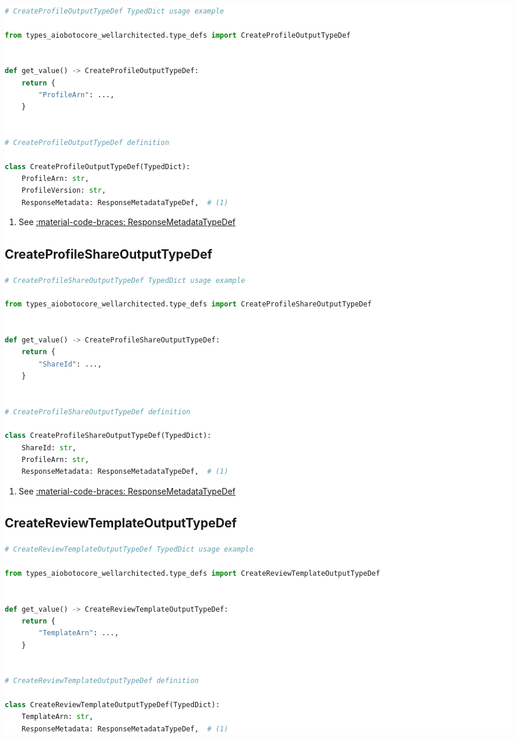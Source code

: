 ```python
# CreateProfileOutputTypeDef TypedDict usage example

from types_aiobotocore_wellarchitected.type_defs import CreateProfileOutputTypeDef


def get_value() -> CreateProfileOutputTypeDef:
    return {
        "ProfileArn": ...,
    }


# CreateProfileOutputTypeDef definition

class CreateProfileOutputTypeDef(TypedDict):
    ProfileArn: str,
    ProfileVersion: str,
    ResponseMetadata: ResponseMetadataTypeDef,  # (1)
```

1. See [:material-code-braces: ResponseMetadataTypeDef](./type_defs.md#responsemetadatatypedef)

## CreateProfileShareOutputTypeDef

```python
# CreateProfileShareOutputTypeDef TypedDict usage example

from types_aiobotocore_wellarchitected.type_defs import CreateProfileShareOutputTypeDef


def get_value() -> CreateProfileShareOutputTypeDef:
    return {
        "ShareId": ...,
    }


# CreateProfileShareOutputTypeDef definition

class CreateProfileShareOutputTypeDef(TypedDict):
    ShareId: str,
    ProfileArn: str,
    ResponseMetadata: ResponseMetadataTypeDef,  # (1)
```

1. See [:material-code-braces: ResponseMetadataTypeDef](./type_defs.md#responsemetadatatypedef)

## CreateReviewTemplateOutputTypeDef

```python
# CreateReviewTemplateOutputTypeDef TypedDict usage example

from types_aiobotocore_wellarchitected.type_defs import CreateReviewTemplateOutputTypeDef


def get_value() -> CreateReviewTemplateOutputTypeDef:
    return {
        "TemplateArn": ...,
    }


# CreateReviewTemplateOutputTypeDef definition

class CreateReviewTemplateOutputTypeDef(TypedDict):
    TemplateArn: str,
    ResponseMetadata: ResponseMetadataTypeDef,  # (1)
```